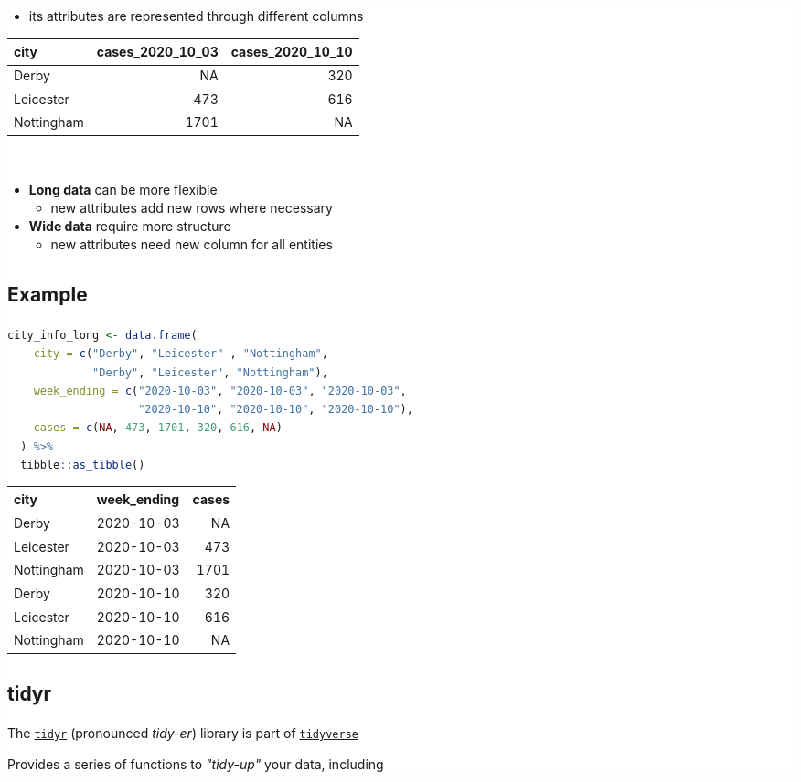   - its attributes are represented through different columns


|city       | cases_2020_10_03| cases_2020_10_10|
|:----------|----------------:|----------------:|
|Derby      |               NA|              320|
|Leicester  |              473|              616|
|Nottingham |             1701|               NA|

<br/>

- **Long data** can be more flexible
  - new attributes add new rows where necessary
- **Wide data** require more structure
  - new attributes need new column for all entities



## Example


```r
city_info_long <- data.frame(
    city = c("Derby", "Leicester" , "Nottingham", 
             "Derby", "Leicester", "Nottingham"),
    week_ending = c("2020-10-03", "2020-10-03", "2020-10-03", 
                    "2020-10-10", "2020-10-10", "2020-10-10"),
    cases = c(NA, 473, 1701, 320, 616, NA)
  ) %>% 
  tibble::as_tibble()
```

|city       |week_ending | cases|
|:----------|:-----------|-----:|
|Derby      |2020-10-03  |    NA|
|Leicester  |2020-10-03  |   473|
|Nottingham |2020-10-03  |  1701|
|Derby      |2020-10-10  |   320|
|Leicester  |2020-10-10  |   616|
|Nottingham |2020-10-10  |    NA|




## tidyr

The [`tidyr`](https://tidyr.tidyverse.org/) (pronounced *tidy-er*) library is part of [`tidyverse`](https://www.tidyverse.org/)

Provides a series of functions to *"tidy-up"* your data, including
